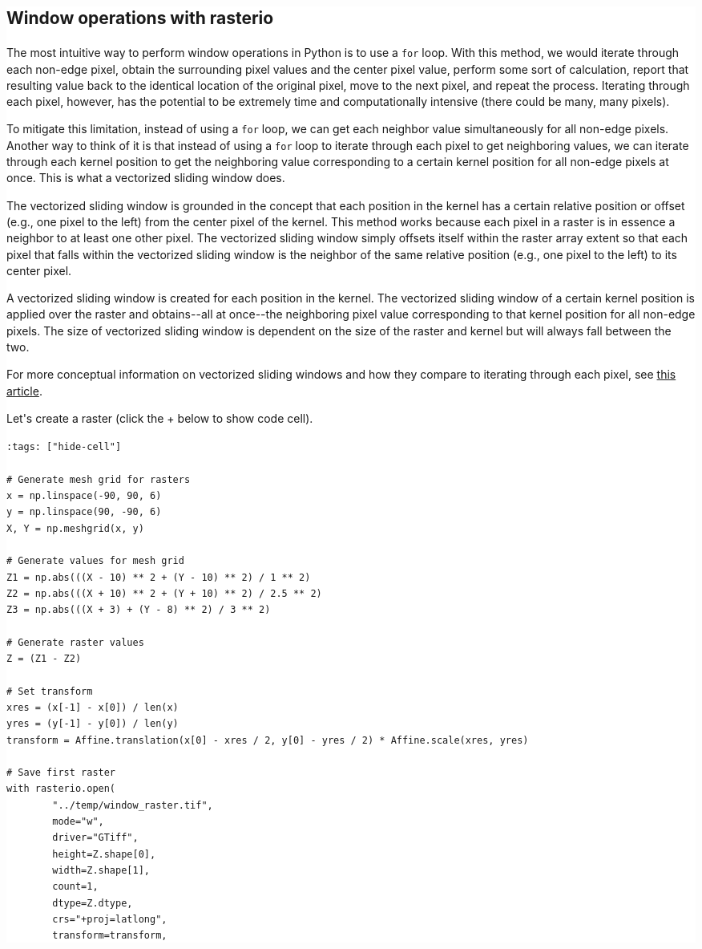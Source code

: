 ## Window operations with rasterio

The most intuitive way to perform window operations in Python is to use a `for` loop. With this method, we would iterate through each non-edge pixel, obtain the surrounding pixel values and the center pixel value, perform some sort of calculation, report that resulting value back to the identical location of the original pixel, move to the next pixel, and repeat the process. Iterating through each pixel, however, has the potential to be extremely time and computationally intensive (there could be many, many pixels).

To mitigate this limitation, instead of using a `for` loop, we can get each neighbor value simultaneously for all non-edge pixels. Another way to think of it is that instead of using a `for` loop to iterate through each pixel to get neighboring values, we can iterate through each kernel position to get the neighboring value corresponding to a certain kernel position for all non-edge pixels at once. This is what a vectorized sliding window does.

The vectorized sliding window is grounded in the concept that each position in the kernel has a certain relative position or offset (e.g., one pixel to the left) from the center pixel of the kernel. This method works because each pixel in a raster is in essence a neighbor to at least one other pixel. The vectorized sliding window simply offsets itself within the raster array extent so that each pixel that falls within the vectorized sliding window is the neighbor of the same relative position (e.g., one pixel to the left) to its center pixel.

A vectorized sliding window is created for each position in the kernel. The vectorized sliding window of a certain kernel position is applied over the raster and obtains--all at once--the neighboring pixel value corresponding to that kernel position for all non-edge pixels. The size of vectorized sliding window is dependent on the size of the raster and kernel but will always fall between the two.

For more conceptual information on vectorized sliding windows and how they compare to iterating through each pixel, see [this article](https://opensourceoptions.com/blog/vectorize-moving-window-grid-operations-on-numpy-arrays/).

Let's create a raster (click the + below to show code cell).

```{code-cell} ipython3
:tags: ["hide-cell"]

# Generate mesh grid for rasters
x = np.linspace(-90, 90, 6)
y = np.linspace(90, -90, 6)
X, Y = np.meshgrid(x, y)

# Generate values for mesh grid
Z1 = np.abs(((X - 10) ** 2 + (Y - 10) ** 2) / 1 ** 2)
Z2 = np.abs(((X + 10) ** 2 + (Y + 10) ** 2) / 2.5 ** 2)
Z3 = np.abs(((X + 3) + (Y - 8) ** 2) / 3 ** 2)

# Generate raster values
Z = (Z1 - Z2)

# Set transform
xres = (x[-1] - x[0]) / len(x)
yres = (y[-1] - y[0]) / len(y)
transform = Affine.translation(x[0] - xres / 2, y[0] - yres / 2) * Affine.scale(xres, yres)

# Save first raster
with rasterio.open(
        "../temp/window_raster.tif",
        mode="w",
        driver="GTiff",
        height=Z.shape[0],
        width=Z.shape[1],
        count=1,
        dtype=Z.dtype,
        crs="+proj=latlong",
        transform=transform,
```